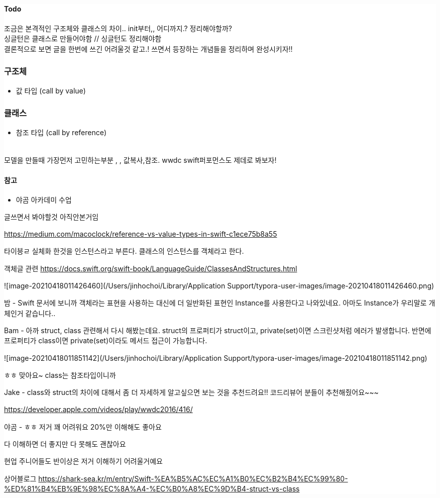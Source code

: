 #### Todo
조금은 본격적인 구조체와 클래스의 차이.. init부터,, 어디까지.? 정리해야할까? <br>
싱글턴은 클래스로 만들어야함 // 싱글턴도 정리해야함 <br>
결론적으로 보면 글을 한번에 쓰긴 어려울것 같고.! 쓰면서 등장하는 개념들을 정리하며 완성시키자!! <br>

### 구조체
- 값 타입 (call by value)

### 클래스
- 참조 타입 (call by reference)
<br>
모델을 만들때 가장먼저 고민하는부분 , , 값복사,참조.
wwdc swift퍼포먼스도 제데로 봐보자!

#### 참고
- 야곰 아카데미 수업



글쓰면서 봐야할것 아직안본거임

https://medium.com/macoclock/reference-vs-value-types-in-swift-c1ece75b8a55





타이븡ㄹ 실체화 한것을 인스턴스라고 부른다. 클래스의 인스턴스를 객체라고 한다.

객체글 관련  https://docs.swift.org/swift-book/LanguageGuide/ClassesAndStructures.html

![image-20210418011426460](/Users/jinhochoi/Library/Application Support/typora-user-images/image-20210418011426460.png)

밤 - Swift 문서에 보니까 객체라는 표현을 사용하는 대신에 더 일반화된 표현인 Instance를 사용한다고 나와있네요. 아마도 Instance가 우리말로 개체인거 같습니다..



Bam - 아까 struct, class 관련해서 다시 해봤는데요. struct의 프로퍼티가 struct이고, private(set)이면 스크린샷처럼 에러가 발생합니다.  반면에 프로퍼티가 class이면 private(set)이라도 메서드 접근이 가능합니다.

![image-20210418011851142](/Users/jinhochoi/Library/Application Support/typora-user-images/image-20210418011851142.png)

ㅎㅎ 맞아요~ class는 참조타입이니까 



Jake - class와 struct의 차이에 대해서 좀 더 자세하게 알고싶으면 보는 것을 추천드려요!! 코드리뷰어 분들이 추천해줬어요~~~

https://developer.apple.com/videos/play/wwdc2016/416/

야곰 - ㅎㅎ 저거 꽤 어려워요 20%만 이해해도 좋아요

다 이해하면 더 좋지만 다 못해도 괜찮아요

현업 주니어들도 반이상은 저거 이해하기 어려울거예요



상어블로그 https://shark-sea.kr/m/entry/Swift-%EA%B5%AC%EC%A1%B0%EC%B2%B4%EC%99%80-%ED%81%B4%EB%9E%98%EC%8A%A4-%EC%B0%A8%EC%9D%B4-struct-vs-class
